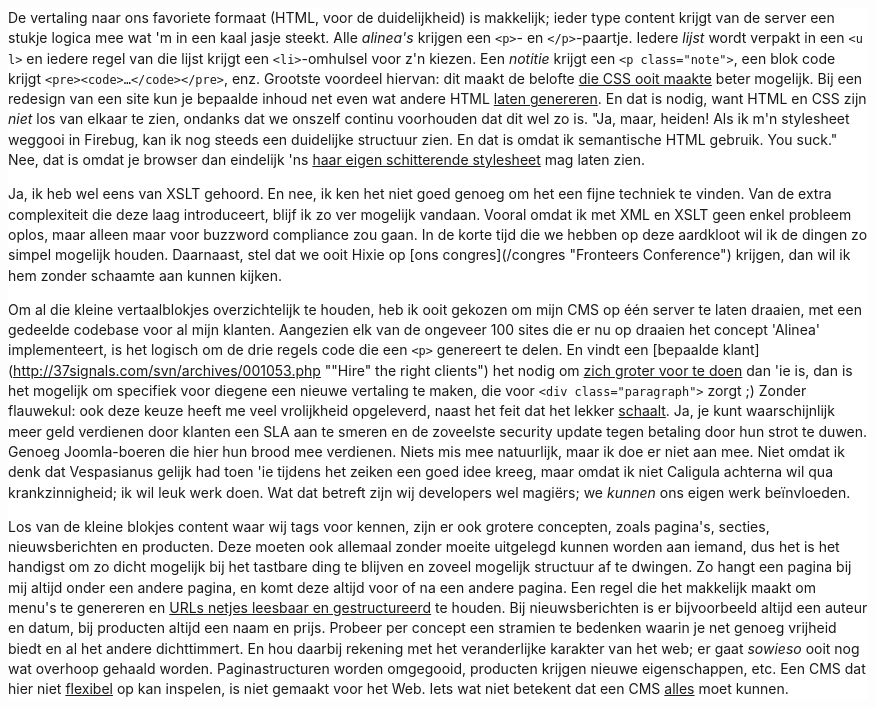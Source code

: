 De vertaling naar ons favoriete formaat (HTML, voor de duidelijkheid) is makkelijk; ieder type content krijgt van de server een stukje logica mee wat 'm in een kaal jasje steekt. Alle _alinea's_ krijgen een `<p>`- en `</p>`-paartje. Iedere _lijst_ wordt verpakt in een `<ul>` en iedere regel van die lijst krijgt een `<li>`-omhulsel voor z'n kiezen. Een _notitie_ krijgt een `<p class="note">`, een blok code krijgt `<pre><code>…</code></pre>`, enz. Grootste voordeel hiervan: dit maakt de belofte [die CSS ooit maakte](http://www.csszengarden.com/ 'css Zen Garden: The Beauty in CSS Design') beter mogelijk. Bij een redesign van een site kun je bepaalde inhoud net even wat andere HTML [laten genereren](/blog/2011/12/front-end-meta-languages 'Front-end meta languages'). En dat is nodig, want HTML en CSS zijn _niet_ los van elkaar te zien, ondanks dat we onszelf continu voorhouden dat dit wel zo is. "Ja, maar, heiden! Als ik m'n stylesheet weggooi in Firebug, kan ik nog steeds een duidelijke structuur zien. En dat is omdat ik semantische HTML gebruik. You suck." Nee, dat is omdat je browser dan eindelijk 'ns [haar eigen schitterende stylesheet](http://www.whatwg.org/specs/web-apps/current-work/multipage/rendering.html#the-css-user-agent-style-sheet-and-presentational-hints 'The CSS user agent style sheet and presentational hints') mag laten zien.

<p class="note">
Ja, ik heb wel eens van XSLT gehoord. En nee, ik ken het niet goed genoeg om het een fijne techniek te vinden. Van de extra complexiteit die deze laag introduceert, blijf ik zo ver mogelijk vandaan. Vooral omdat ik met XML en XSLT geen enkel probleem oplos, maar alleen maar voor buzzword compliance zou gaan. In de korte tijd die we hebben op deze aardkloot wil ik de dingen zo simpel mogelijk houden. Daarnaast, stel dat we ooit Hixie op [ons congres](/congres "Fronteers Conference") krijgen, dan wil ik hem zonder schaamte aan kunnen kijken.
</p>

Om al die kleine vertaalblokjes overzichtelijk te houden, heb ik ooit gekozen om mijn CMS op één server te laten draaien, met een gedeelde codebase voor al mijn klanten. Aangezien elk van de ongeveer 100 sites die er nu op draaien het concept 'Alinea' implementeert, is het logisch om de drie regels code die een `<p>` genereert te delen. En vindt een [bepaalde klant](http://37signals.com/svn/archives/001053.php ""Hire" the right clients") het nodig om [zich groter voor te doen](http://enterprise-html.com/ 'Enterprise HTML - Provides proven high performance, enterprise-level and scalable HTML tips and best practices.') dan 'ie is, dan is het mogelijk om specifiek voor diegene een nieuwe vertaling te maken, die voor `<div class="paragraph">` zorgt ;) Zonder flauwekul: ook deze keuze heeft me veel vrolijkheid opgeleverd, naast het feit dat het lekker [schaalt](/blog/2011/12/scalable-vector-graphics-en-responsive-web 'Scalable Vector Graphics en responsive web'). Ja, je kunt waarschijnlijk meer geld verdienen door klanten een SLA aan te smeren en de zoveelste security update tegen betaling door hun strot te duwen. Genoeg Joomla-boeren die hier hun brood mee verdienen. Niets mis mee natuurlijk, maar ik doe er niet aan mee. Niet omdat ik denk dat Vespasianus gelijk had toen 'ie tijdens het zeiken een goed idee kreeg, maar omdat ik niet Caligula achterna wil qua krankzinnigheid; ik wil leuk werk doen. Wat dat betreft zijn wij developers wel magiërs; we _kunnen_ ons eigen werk beïnvloeden.

Los van de kleine blokjes content waar wij tags voor kennen, zijn er ook grotere concepten, zoals pagina's, secties, nieuwsberichten en producten. Deze moeten ook allemaal zonder moeite uitgelegd kunnen worden aan iemand, dus het is het handigst om zo dicht mogelijk bij het tastbare ding te blijven en zoveel mogelijk structuur af te dwingen. Zo hangt een pagina bij mij altijd onder een andere pagina, en komt deze altijd voor of na een andere pagina. Een regel die het makkelijk maakt om menu's te genereren en [URLs netjes leesbaar en gestructureerd](http://css-tricks.com/guidelines-for-uri-design/ 'Guidelines for URI Design') te houden. Bij nieuwsberichten is er bijvoorbeeld altijd een auteur en datum, bij producten altijd een naam en prijs. Probeer per concept een stramien te bedenken waarin je net genoeg vrijheid biedt en al het andere dichttimmert. En hou daarbij rekening met het veranderlijke karakter van het web; er gaat _sowieso_ ooit nog wat overhoop gehaald worden. Paginastructuren worden omgegooid, producten krijgen nieuwe eigenschappen, etc. Een CMS dat hier niet [flexibel](/blog/2011/12/learn-you-a-flexbox-for-great-good 'Learn you a Flexbox for Great Good!') op kan inspelen, is niet gemaakt voor het Web. Iets wat niet betekent dat een CMS [alles](http://nl.wikipedia.org/wiki/Paretoprincipe 'Paretoprincipe') moet kunnen.
